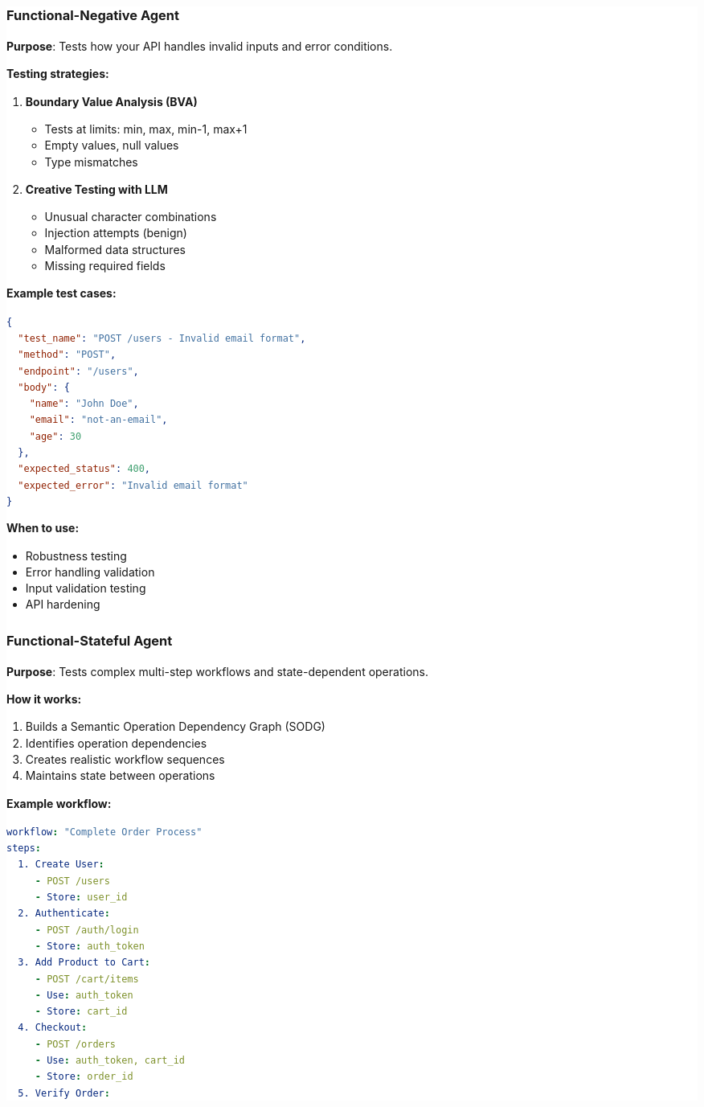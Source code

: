 ### Functional-Negative Agent

**Purpose**: Tests how your API handles invalid inputs and error conditions.

**Testing strategies:**
1. **Boundary Value Analysis (BVA)**
   - Tests at limits: min, max, min-1, max+1
   - Empty values, null values
   - Type mismatches

2. **Creative Testing with LLM**
   - Unusual character combinations
   - Injection attempts (benign)
   - Malformed data structures
   - Missing required fields

**Example test cases:**
```json
{
  "test_name": "POST /users - Invalid email format",
  "method": "POST",
  "endpoint": "/users",
  "body": {
    "name": "John Doe",
    "email": "not-an-email",
    "age": 30
  },
  "expected_status": 400,
  "expected_error": "Invalid email format"
}
```

**When to use:**
- Robustness testing
- Error handling validation
- Input validation testing
- API hardening

### Functional-Stateful Agent

**Purpose**: Tests complex multi-step workflows and state-dependent operations.

**How it works:**
1. Builds a Semantic Operation Dependency Graph (SODG)
2. Identifies operation dependencies
3. Creates realistic workflow sequences
4. Maintains state between operations

**Example workflow:**
```yaml
workflow: "Complete Order Process"
steps:
  1. Create User:
     - POST /users
     - Store: user_id
  2. Authenticate:
     - POST /auth/login
     - Store: auth_token
  3. Add Product to Cart:
     - POST /cart/items
     - Use: auth_token
     - Store: cart_id
  4. Checkout:
     - POST /orders
     - Use: auth_token, cart_id
     - Store: order_id
  5. Verify Order:
```